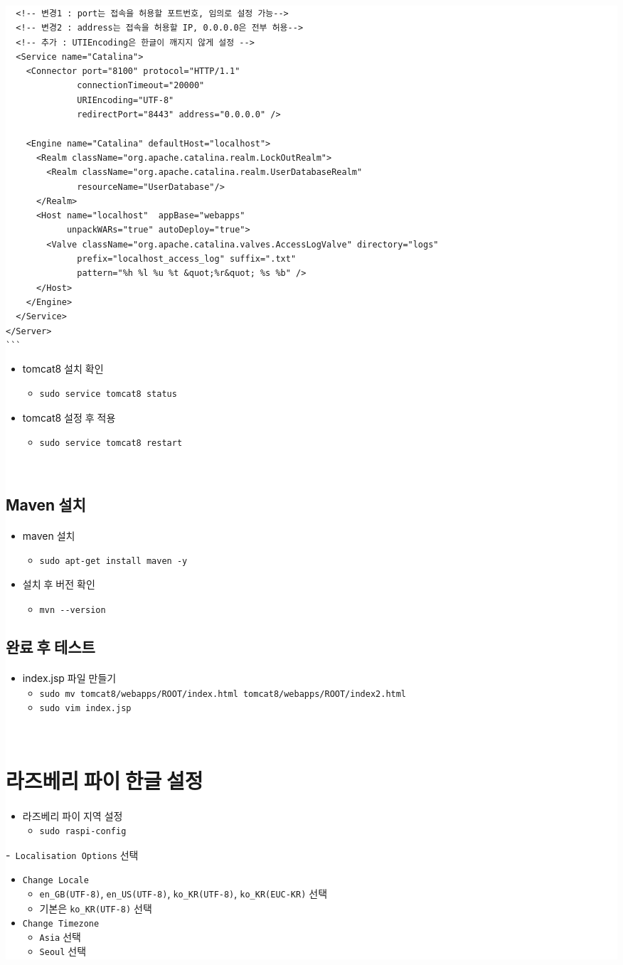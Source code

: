       <!-- 변경1 : port는 접속을 허용할 포트번호, 임의로 설정 가능-->
      <!-- 변경2 : address는 접속을 허용할 IP, 0.0.0.0은 전부 허용-->
      <!-- 추가 : UTIEncoding은 한글이 깨지지 않게 설정 -->
      <Service name="Catalina">
        <Connector port="8100" protocol="HTTP/1.1"
                  connectionTimeout="20000"
                  URIEncoding="UTF-8"
                  redirectPort="8443" address="0.0.0.0" />

        <Engine name="Catalina" defaultHost="localhost">
          <Realm className="org.apache.catalina.realm.LockOutRealm">
            <Realm className="org.apache.catalina.realm.UserDatabaseRealm"
                  resourceName="UserDatabase"/>
          </Realm>
          <Host name="localhost"  appBase="webapps"
                unpackWARs="true" autoDeploy="true">
            <Valve className="org.apache.catalina.valves.AccessLogValve" directory="logs"
                  prefix="localhost_access_log" suffix=".txt"
                  pattern="%h %l %u %t &quot;%r&quot; %s %b" />
          </Host>
        </Engine>
      </Service>
    </Server>
    ```

- tomcat8 설치 확인
  - `sudo service tomcat8 status`

- tomcat8 설정 후 적용
  - `sudo service tomcat8 restart`

<br>

## Maven 설치
- maven 설치
  - `sudo apt-get install maven -y`

- 설치 후 버전 확인
  - `mvn --version`

## 완료 후 테스트
- index.jsp 파일 만들기
  - `sudo mv tomcat8/webapps/ROOT/index.html tomcat8/webapps/ROOT/index2.html`
  - `sudo vim index.jsp`

<br>

# 라즈베리 파이 한글 설정
- 라즈베리 파이 지역 설정
  - `sudo raspi-config`

-` Localisation Options` 선택
  - `Change Locale`
    - `en_GB(UTF-8)`, `en_US(UTF-8)`, `ko_KR(UTF-8)`, `ko_KR(EUC-KR)` 선택
    - 기본은 `ko_KR(UTF-8)` 선택
  - `Change Timezone`
    - `Asia` 선택
    - `Seoul` 선택
